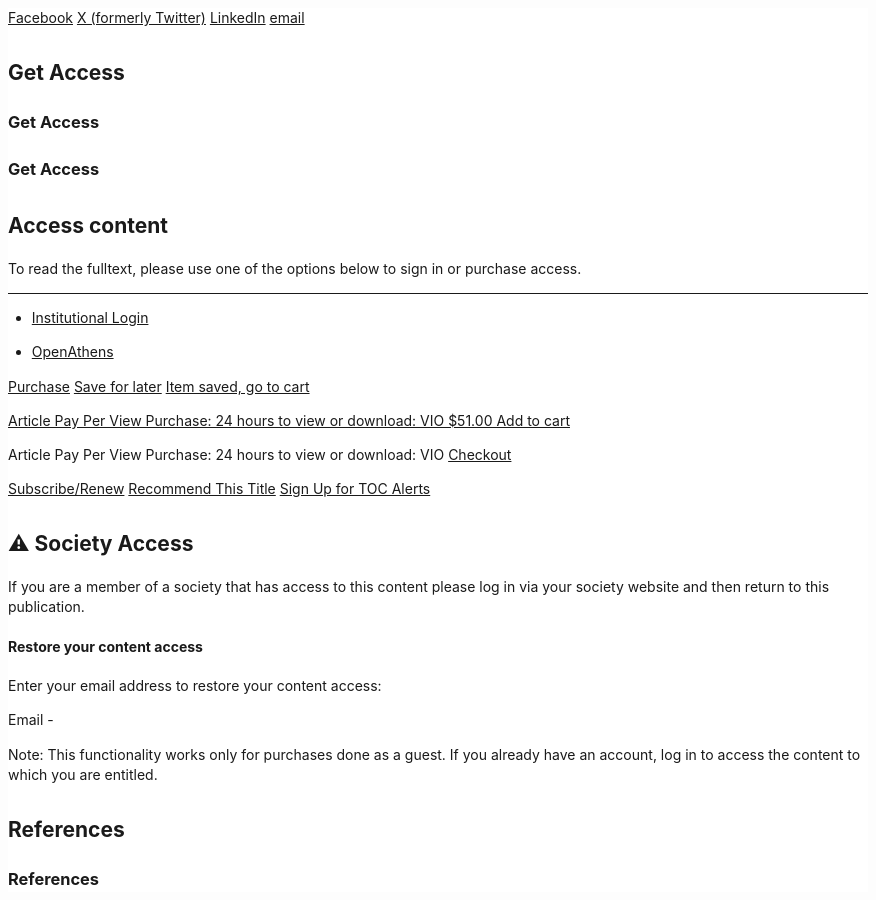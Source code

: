 [Facebook](/#facebook "Share on Facebook")
[X (formerly Twitter)](/#twitter "Share on X (formerly Twitter)")
[LinkedIn](/#linkedin "Share on LinkedIn")
[email](/#email "Share on email")

Get Access
----------

### Get Access

### Get Access

Access content
--------------

To read the fulltext, please use one of the options below to sign in or purchase access.

* * *

*   [Institutional Login](/action/ssostart?redirectUri=%2Fdoi%2Ffull%2F10.1089%2Fvio.2016.0017)
    
*   [OpenAthens](/action/ssostart?idp=https%3A%2F%2Fidp.eduserv.org.uk%2Fopenathens&redirectUri=%2Fdoi%2Ffull%2F10.1089%2Fvio.2016.0017)
    

[Purchase](#purchasePanel)
 [Save for later](/action/saveItem?doi=10.1089/vio.2016.0017)
 [Item saved, go to cart](/action/showCart?FlowID=2)

[Article Pay Per View Purchase: 24 hours to view or download: VIO $51.00 Add to cart](/action/addToCart?id=265-VIO-PPV-ELECTRONIC-USD-10.1089/VIO.2016.0017-100960)

Article Pay Per View Purchase: 24 hours to view or download: VIO [Checkout](/action/showCart?FlowID=2)

[Subscribe/Renew](https://ecommerce.liebertpub.com/vio)
 [Recommend This Title](https://home.liebertpub.com/library/vio)
 [Sign Up for TOC Alerts](https://home.liebertpub.com/vio/signup)

⚠ Society Access
----------------

If you are a member of a society that has access to this content please log in via your society website and then return to this publication.

#### Restore your content access

Enter your email address to restore your content access:

Email \-

Note: This functionality works only for purchases done as a guest. If you already have an account, log in to access the content to which you are entitled.

References
----------

### References
